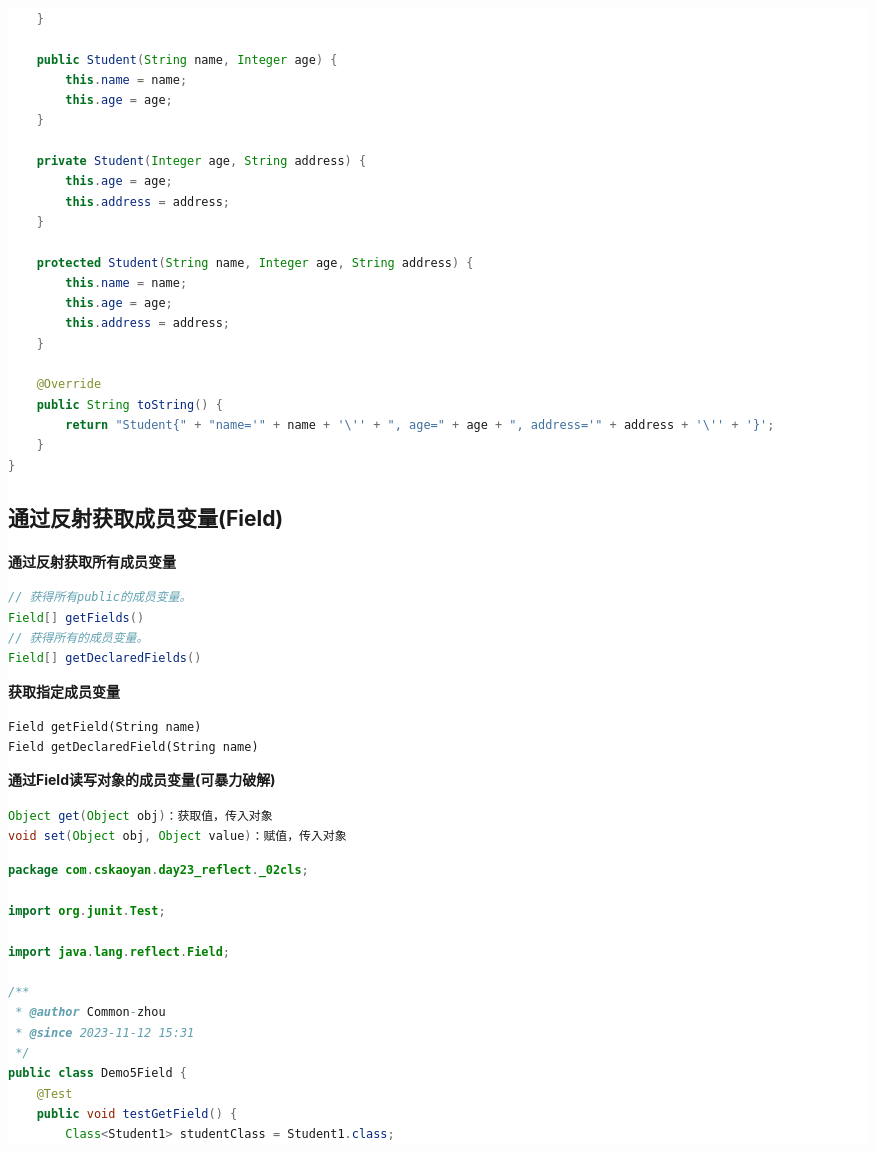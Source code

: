 ```java
    }

    public Student(String name, Integer age) {
        this.name = name;
        this.age = age;
    }

    private Student(Integer age, String address) {
        this.age = age;
        this.address = address;
    }

    protected Student(String name, Integer age, String address) {
        this.name = name;
        this.age = age;
        this.address = address;
    }

    @Override
    public String toString() {
        return "Student{" + "name='" + name + '\'' + ", age=" + age + ", address='" + address + '\'' + '}';
    }
}

```

## 通过反射获取成员变量(Field)

**通过反射获取所有成员变量**

```java
// 获得所有public的成员变量。  
Field[] getFields()
// 获得所有的成员变量。   
Field[] getDeclaredFields()
```

**获取指定成员变量**

```
Field getField(String name)
Field getDeclaredField(String name)
```

**通过Field读写对象的成员变量(可暴力破解)**

```java
Object get(Object obj)：获取值，传入对象
void set(Object obj, Object value)：赋值，传入对象
```

```java
package com.cskaoyan.day23_reflect._02cls;

import org.junit.Test;

import java.lang.reflect.Field;

/**
 * @author Common-zhou
 * @since 2023-11-12 15:31
 */
public class Demo5Field {
    @Test
    public void testGetField() {
        Class<Student1> studentClass = Student1.class;
```